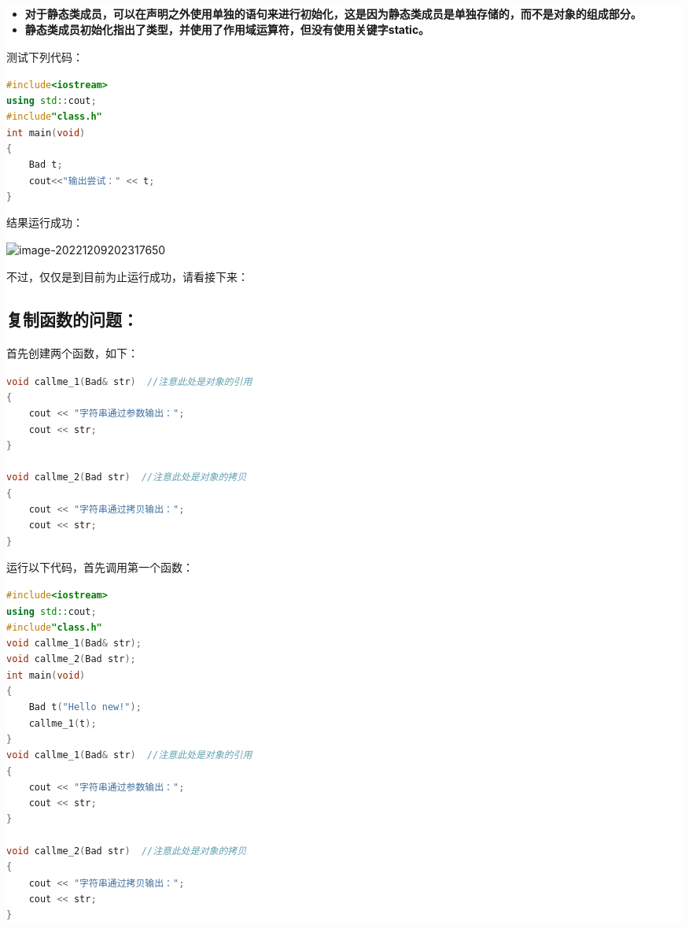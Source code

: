 * **对于静态类成员，可以在声明之外使用单独的语句来进行初始化，这是因为静态类成员是单独存储的，而不是对象的组成部分。**
* **静态类成员初始化指出了类型，并使用了作用域运算符，但没有使用关键字static。**

测试下列代码：

```c++
#include<iostream>
using std::cout;
#include"class.h"
int main(void)
{
	Bad t;
	cout<<"输出尝试：" << t;
}
```

结果运行成功：

![image-20221209202317650](https://cdn.jsdelivr.net/gh/firmiyao/Picture/img/202212092023713.png)

不过，仅仅是到目前为止运行成功，请看接下来：

## 复制函数的问题：

首先创建两个函数，如下：

```c++
void callme_1(Bad& str)  //注意此处是对象的引用
{
	cout << "字符串通过参数输出：";
	cout << str;
}

void callme_2(Bad str)  //注意此处是对象的拷贝
{
	cout << "字符串通过拷贝输出：";
	cout << str;
}
```

运行以下代码，首先调用第一个函数：

```c++
#include<iostream>
using std::cout;
#include"class.h"
void callme_1(Bad& str);
void callme_2(Bad str);
int main(void)
{
	Bad t("Hello new!");
	callme_1(t);
}
void callme_1(Bad& str)  //注意此处是对象的引用
{
	cout << "字符串通过参数输出：";
	cout << str;
}

void callme_2(Bad str)  //注意此处是对象的拷贝
{
	cout << "字符串通过拷贝输出：";
	cout << str;
}
```
